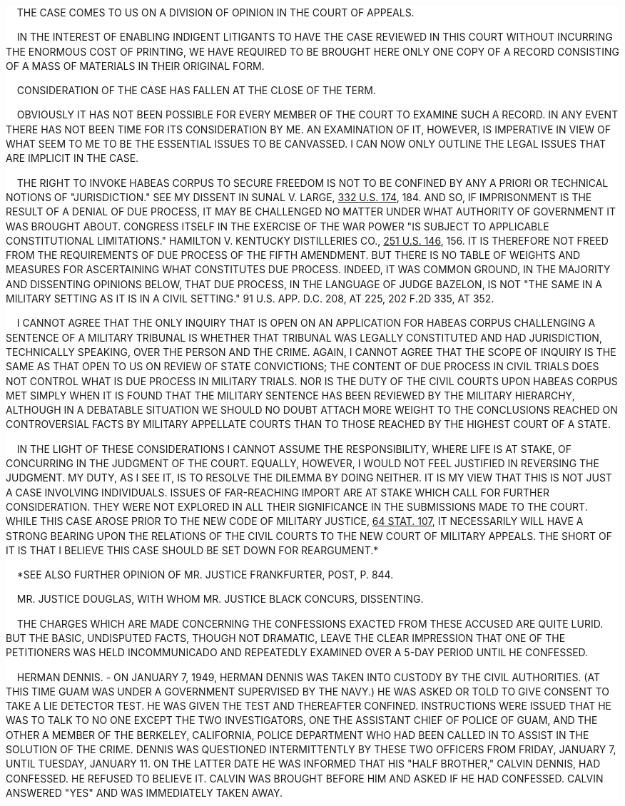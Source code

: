     THE CASE COMES TO US ON A DIVISION OF OPINION IN THE COURT OF APPEALS.

    IN THE INTEREST OF ENABLING INDIGENT LITIGANTS TO HAVE THE CASE REVIEWED IN THIS COURT WITHOUT INCURRING THE ENORMOUS COST OF PRINTING, WE HAVE REQUIRED TO BE BROUGHT HERE ONLY ONE COPY OF A RECORD CONSISTING OF A MASS OF MATERIALS IN THEIR ORIGINAL FORM.

    CONSIDERATION OF THE CASE HAS FALLEN AT THE CLOSE OF THE TERM.

    OBVIOUSLY IT HAS NOT BEEN POSSIBLE FOR EVERY MEMBER OF THE COURT TO EXAMINE SUCH A RECORD.  IN ANY EVENT THERE HAS NOT BEEN TIME FOR ITS CONSIDERATION BY ME.  AN EXAMINATION OF IT, HOWEVER, IS IMPERATIVE IN VIEW OF WHAT SEEM TO ME TO BE THE ESSENTIAL ISSUES TO BE CANVASSED.  I CAN NOW ONLY OUTLINE THE LEGAL ISSUES THAT ARE IMPLICIT IN THE CASE.

    THE RIGHT TO INVOKE HABEAS CORPUS TO SECURE FREEDOM IS NOT TO BE CONFINED BY ANY A PRIORI OR TECHNICAL NOTIONS OF "JURISDICTION."  SEE MY DISSENT IN SUNAL V. LARGE, [332 U.S. 174][/us/courts/scotus/usReporter/332/174], 184.  AND SO, IF IMPRISONMENT IS THE RESULT OF A DENIAL OF DUE PROCESS, IT MAY BE CHALLENGED NO MATTER UNDER WHAT AUTHORITY OF GOVERNMENT IT WAS BROUGHT ABOUT.  CONGRESS ITSELF IN THE EXERCISE OF THE WAR POWER "IS SUBJECT TO APPLICABLE CONSTITUTIONAL LIMITATIONS."  HAMILTON V. KENTUCKY DISTILLERIES CO., [251 U.S. 146][/us/courts/scotus/usReporter/251/146], 156.  IT IS THEREFORE NOT FREED FROM THE REQUIREMENTS OF DUE PROCESS OF THE FIFTH AMENDMENT.  BUT THERE IS NO TABLE OF WEIGHTS AND MEASURES FOR ASCERTAINING WHAT CONSTITUTES DUE PROCESS.  INDEED, IT WAS COMMON GROUND, IN THE MAJORITY AND DISSENTING OPINIONS BELOW, THAT DUE PROCESS, IN THE LANGUAGE OF JUDGE BAZELON, IS NOT "THE SAME IN A MILITARY SETTING AS IT IS IN A CIVIL SETTING."  91 U.S. APP. D.C. 208, AT 225, 202 F.2D 335, AT 352.

    I CANNOT AGREE THAT THE ONLY INQUIRY THAT IS OPEN ON AN APPLICATION FOR HABEAS CORPUS CHALLENGING A SENTENCE OF A MILITARY TRIBUNAL IS WHETHER THAT TRIBUNAL WAS LEGALLY CONSTITUTED AND HAD JURISDICTION, TECHNICALLY SPEAKING, OVER THE PERSON AND THE CRIME.  AGAIN, I CANNOT AGREE THAT THE SCOPE OF INQUIRY IS THE SAME AS THAT OPEN TO US ON REVIEW OF STATE CONVICTIONS; THE CONTENT OF DUE PROCESS IN CIVIL TRIALS DOES NOT CONTROL WHAT IS DUE PROCESS IN MILITARY TRIALS.  NOR IS THE DUTY OF THE CIVIL COURTS UPON HABEAS CORPUS MET SIMPLY WHEN IT IS FOUND THAT THE MILITARY SENTENCE HAS BEEN REVIEWED BY THE MILITARY HIERARCHY, ALTHOUGH IN A DEBATABLE SITUATION WE SHOULD NO DOUBT ATTACH MORE WEIGHT TO THE CONCLUSIONS REACHED ON CONTROVERSIAL FACTS BY MILITARY APPELLATE COURTS THAN TO THOSE REACHED BY THE HIGHEST COURT OF A STATE.

    IN THE LIGHT OF THESE CONSIDERATIONS I CANNOT ASSUME THE RESPONSIBILITY, WHERE LIFE IS AT STAKE, OF CONCURRING IN THE JUDGMENT OF THE COURT.  EQUALLY, HOWEVER, I WOULD NOT FEEL JUSTIFIED IN REVERSING THE JUDGMENT.  MY DUTY, AS I SEE IT, IS TO RESOLVE THE DILEMMA BY DOING NEITHER.  IT IS MY VIEW THAT THIS IS NOT JUST A CASE INVOLVING INDIVIDUALS.  ISSUES OF FAR-REACHING IMPORT ARE AT STAKE WHICH CALL FOR FURTHER CONSIDERATION.  THEY WERE NOT EXPLORED IN ALL THEIR SIGNIFICANCE IN THE SUBMISSIONS MADE TO THE COURT.  WHILE THIS CASE AROSE PRIOR TO THE NEW CODE OF MILITARY JUSTICE, [64 STAT. 107][/us/stat/64/107], IT NECESSARILY WILL HAVE A STRONG BEARING UPON THE RELATIONS OF THE CIVIL COURTS TO THE NEW COURT OF MILITARY APPEALS.  THE SHORT OF IT IS THAT I BELIEVE THIS CASE SHOULD BE SET DOWN FOR REARGUMENT.\*

    \*SEE ALSO FURTHER OPINION OF MR. JUSTICE FRANKFURTER, POST, P. 844.

    MR. JUSTICE DOUGLAS, WITH WHOM MR. JUSTICE BLACK CONCURS, DISSENTING.

    THE CHARGES WHICH ARE MADE CONCERNING THE CONFESSIONS EXACTED FROM THESE ACCUSED ARE QUITE LURID.  BUT THE BASIC, UNDISPUTED FACTS, THOUGH NOT DRAMATIC, LEAVE THE CLEAR IMPRESSION THAT ONE OF THE PETITIONERS WAS HELD INCOMMUNICADO AND REPEATEDLY EXAMINED OVER A 5-DAY PERIOD UNTIL HE CONFESSED.

    HERMAN DENNIS.  - ON JANUARY 7, 1949, HERMAN DENNIS WAS TAKEN INTO CUSTODY BY THE CIVIL AUTHORITIES.  (AT THIS TIME GUAM WAS UNDER A GOVERNMENT SUPERVISED BY THE NAVY.)  HE WAS ASKED OR TOLD TO GIVE CONSENT TO TAKE A LIE DETECTOR TEST.  HE WAS GIVEN THE TEST AND THEREAFTER CONFINED.  INSTRUCTIONS WERE ISSUED THAT HE WAS TO TALK TO NO ONE EXCEPT THE TWO INVESTIGATORS, ONE THE ASSISTANT CHIEF OF POLICE OF GUAM, AND THE OTHER A MEMBER OF THE BERKELEY, CALIFORNIA, POLICE DEPARTMENT WHO HAD BEEN CALLED IN TO ASSIST IN THE SOLUTION OF THE CRIME.  DENNIS WAS QUESTIONED INTERMITTENTLY BY THESE TWO OFFICERS FROM FRIDAY, JANUARY 7, UNTIL TUESDAY, JANUARY 11.  ON THE LATTER DATE HE WAS INFORMED THAT HIS "HALF BROTHER," CALVIN DENNIS, HAD CONFESSED.  HE REFUSED TO BELIEVE IT.  CALVIN WAS BROUGHT BEFORE HIM AND ASKED IF HE HAD CONFESSED.  CALVIN ANSWERED "YES" AND WAS IMMEDIATELY TAKEN AWAY.


[/us/courts/scotus/usReporter/346/137]: https://publicdocs.github.io/go/links?ns=uslm-x&ref=%2Fus%2Fcourts%2Fscotus%2FusReporter%2F346%2F137
[/us/stat/62/627]: https://publicdocs.github.io/go/links?ns=uslm&ref=%2Fus%2Fstat%2F62%2F627
[/us/courts/scotus/usReporter/344/903]: https://publicdocs.github.io/go/links?ns=uslm-x&ref=%2Fus%2Fcourts%2Fscotus%2FusReporter%2F344%2F903
[/us/courts/scotus/usReporter/344/903]: https://publicdocs.github.io/go/links?ns=uslm-x&ref=%2Fus%2Fcourts%2Fscotus%2FusReporter%2F344%2F903
[/us/courts/scotus/usReporter/339/103]: https://publicdocs.github.io/go/links?ns=uslm-x&ref=%2Fus%2Fcourts%2Fscotus%2FusReporter%2F339%2F103
[/us/courts/scotus/usReporter/340/128]: https://publicdocs.github.io/go/links?ns=uslm-x&ref=%2Fus%2Fcourts%2Fscotus%2FusReporter%2F340%2F128
[/us/courts/scotus/usReporter/340/122]: https://publicdocs.github.io/go/links?ns=uslm-x&ref=%2Fus%2Fcourts%2Fscotus%2FusReporter%2F340%2F122
[/us/usc/t28/s2241]: https://publicdocs.github.io/go/links?ns=uslm&ref=%2Fus%2Fusc%2Ft28%2Fs2241
[/us/courts/scotus/usReporter/327/1]: https://publicdocs.github.io/go/links?ns=uslm-x&ref=%2Fus%2Fcourts%2Fscotus%2FusReporter%2F327%2F1
[/us/courts/scotus/usReporter/179/126]: https://publicdocs.github.io/go/links?ns=uslm-x&ref=%2Fus%2Fcourts%2Fscotus%2FusReporter%2F179%2F126
[/us/courts/scotus/usReporter/219/296]: https://publicdocs.github.io/go/links?ns=uslm-x&ref=%2Fus%2Fcourts%2Fscotus%2FusReporter%2F219%2F296
[/us/courts/scotus/usReporter/317/1]: https://publicdocs.github.io/go/links?ns=uslm-x&ref=%2Fus%2Fcourts%2Fscotus%2FusReporter%2F317%2F1
[/us/courts/scotus/usReporter/137/147]: https://publicdocs.github.io/go/links?ns=uslm-x&ref=%2Fus%2Fcourts%2Fscotus%2FusReporter%2F137%2F147
[/us/courts/scotus/usReporter/339/103]: https://publicdocs.github.io/go/links?ns=uslm-x&ref=%2Fus%2Fcourts%2Fscotus%2FusReporter%2F339%2F103
[/us/stat/62/627]: https://publicdocs.github.io/go/links?ns=uslm&ref=%2Fus%2Fstat%2F62%2F627
[/us/stat/64/107]: https://publicdocs.github.io/go/links?ns=uslm&ref=%2Fus%2Fstat%2F64%2F107
[/us/stat/62/639]: https://publicdocs.github.io/go/links?ns=uslm&ref=%2Fus%2Fstat%2F62%2F639
[/us/courts/scotus/usReporter/340/128]: https://publicdocs.github.io/go/links?ns=uslm-x&ref=%2Fus%2Fcourts%2Fscotus%2FusReporter%2F340%2F128
[/us/stat/64/132]: https://publicdocs.github.io/go/links?ns=uslm&ref=%2Fus%2Fstat%2F64%2F132
[/us/stat/64/147]: https://publicdocs.github.io/go/links?ns=uslm&ref=%2Fus%2Fstat%2F64%2F147
[/us/courts/scotus/usReporter/339/103]: https://publicdocs.github.io/go/links?ns=uslm-x&ref=%2Fus%2Fcourts%2Fscotus%2FusReporter%2F339%2F103
[/us/courts/scotus/usReporter/318/332]: https://publicdocs.github.io/go/links?ns=uslm-x&ref=%2Fus%2Fcourts%2Fscotus%2FusReporter%2F318%2F332
[/us/courts/scotus/usReporter/342/55]: https://publicdocs.github.io/go/links?ns=uslm-x&ref=%2Fus%2Fcourts%2Fscotus%2FusReporter%2F342%2F55
[/us/stat/64/115]: https://publicdocs.github.io/go/links?ns=uslm&ref=%2Fus%2Fstat%2F64%2F115
[/us/courts/scotus/usReporter/137/147]: https://publicdocs.github.io/go/links?ns=uslm-x&ref=%2Fus%2Fcourts%2Fscotus%2FusReporter%2F137%2F147
[/us/courts/scotus/usReporter/339/103]: https://publicdocs.github.io/go/links?ns=uslm-x&ref=%2Fus%2Fcourts%2Fscotus%2FusReporter%2F339%2F103
[/us/stat/62/627]: https://publicdocs.github.io/go/links?ns=uslm&ref=%2Fus%2Fstat%2F62%2F627
[/us/stat/64/107]: https://publicdocs.github.io/go/links?ns=uslm&ref=%2Fus%2Fstat%2F64%2F107
[/us/courts/scotus/usReporter/332/174]: https://publicdocs.github.io/go/links?ns=uslm-x&ref=%2Fus%2Fcourts%2Fscotus%2FusReporter%2F332%2F174
[/us/courts/scotus/usReporter/251/146]: https://publicdocs.github.io/go/links?ns=uslm-x&ref=%2Fus%2Fcourts%2Fscotus%2FusReporter%2F251%2F146
[/us/stat/64/107]: https://publicdocs.github.io/go/links?ns=uslm&ref=%2Fus%2Fstat%2F64%2F107
[/us/stat/64/108]: https://publicdocs.github.io/go/links?ns=uslm&ref=%2Fus%2Fstat%2F64%2F108
[/us/usc/t50/s551]: https://publicdocs.github.io/go/links?ns=uslm&ref=%2Fus%2Fusc%2Ft50%2Fs551
[/us/courts/scotus/usReporter/339/103]: https://publicdocs.github.io/go/links?ns=uslm-x&ref=%2Fus%2Fcourts%2Fscotus%2FusReporter%2F339%2F103
[/us/courts/scotus/usReporter/340/122]: https://publicdocs.github.io/go/links?ns=uslm-x&ref=%2Fus%2Fcourts%2Fscotus%2FusReporter%2F340%2F122
[/us/courts/scotus/usReporter/340/128]: https://publicdocs.github.io/go/links?ns=uslm-x&ref=%2Fus%2Fcourts%2Fscotus%2FusReporter%2F340%2F128
[/us/courts/scotus/usReporter/317/1]: https://publicdocs.github.io/go/links?ns=uslm-x&ref=%2Fus%2Fcourts%2Fscotus%2FusReporter%2F317%2F1
[/us/courts/scotus/usReporter/336/684]: https://publicdocs.github.io/go/links?ns=uslm-x&ref=%2Fus%2Fcourts%2Fscotus%2FusReporter%2F336%2F684
[/us/courts/scotus/usReporter/261/86]: https://publicdocs.github.io/go/links?ns=uslm-x&ref=%2Fus%2Fcourts%2Fscotus%2FusReporter%2F261%2F86
[/us/courts/scotus/usReporter/304/458]: https://publicdocs.github.io/go/links?ns=uslm-x&ref=%2Fus%2Fcourts%2Fscotus%2FusReporter%2F304%2F458
[/us/courts/scotus/usReporter/312/275]: https://publicdocs.github.io/go/links?ns=uslm-x&ref=%2Fus%2Fcourts%2Fscotus%2FusReporter%2F312%2F275
[/us/courts/scotus/usReporter/317/213]: https://publicdocs.github.io/go/links?ns=uslm-x&ref=%2Fus%2Fcourts%2Fscotus%2FusReporter%2F317%2F213
[/us/courts/scotus/usReporter/332/708]: https://publicdocs.github.io/go/links?ns=uslm-x&ref=%2Fus%2Fcourts%2Fscotus%2FusReporter%2F332%2F708
[/us/courts/scotus/usReporter/338/49]: https://publicdocs.github.io/go/links?ns=uslm-x&ref=%2Fus%2Fcourts%2Fscotus%2FusReporter%2F338%2F49
[/us/courts/scotus/usReporter/322/596]: https://publicdocs.github.io/go/links?ns=uslm-x&ref=%2Fus%2Fcourts%2Fscotus%2FusReporter%2F322%2F596
[/us/courts/scotus/usReporter/314/219]: https://publicdocs.github.io/go/links?ns=uslm-x&ref=%2Fus%2Fcourts%2Fscotus%2FusReporter%2F314%2F219